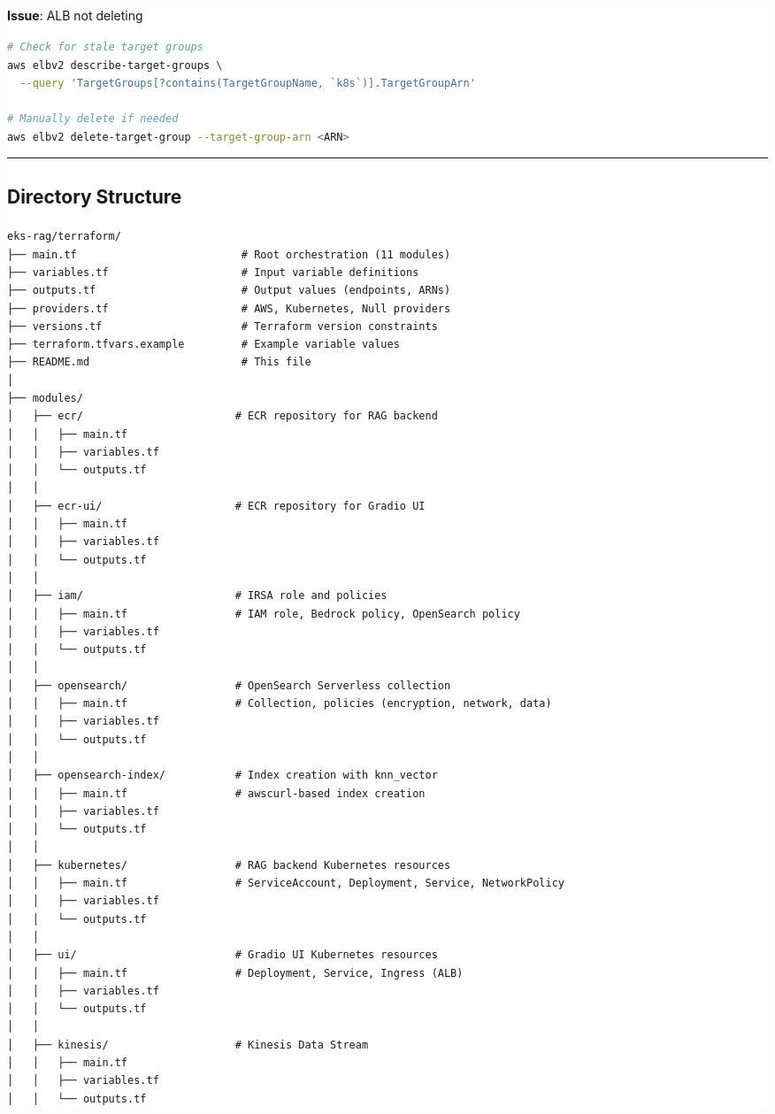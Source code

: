 **Issue**: ALB not deleting
```bash
# Check for stale target groups
aws elbv2 describe-target-groups \
  --query 'TargetGroups[?contains(TargetGroupName, `k8s`)].TargetGroupArn'

# Manually delete if needed
aws elbv2 delete-target-group --target-group-arn <ARN>
```

---

## Directory Structure

```
eks-rag/terraform/
├── main.tf                          # Root orchestration (11 modules)
├── variables.tf                     # Input variable definitions
├── outputs.tf                       # Output values (endpoints, ARNs)
├── providers.tf                     # AWS, Kubernetes, Null providers
├── versions.tf                      # Terraform version constraints
├── terraform.tfvars.example         # Example variable values
├── README.md                        # This file
│
├── modules/
│   ├── ecr/                        # ECR repository for RAG backend
│   │   ├── main.tf
│   │   ├── variables.tf
│   │   └── outputs.tf
│   │
│   ├── ecr-ui/                     # ECR repository for Gradio UI
│   │   ├── main.tf
│   │   ├── variables.tf
│   │   └── outputs.tf
│   │
│   ├── iam/                        # IRSA role and policies
│   │   ├── main.tf                 # IAM role, Bedrock policy, OpenSearch policy
│   │   ├── variables.tf
│   │   └── outputs.tf
│   │
│   ├── opensearch/                 # OpenSearch Serverless collection
│   │   ├── main.tf                 # Collection, policies (encryption, network, data)
│   │   ├── variables.tf
│   │   └── outputs.tf
│   │
│   ├── opensearch-index/           # Index creation with knn_vector
│   │   ├── main.tf                 # awscurl-based index creation
│   │   ├── variables.tf
│   │   └── outputs.tf
│   │
│   ├── kubernetes/                 # RAG backend Kubernetes resources
│   │   ├── main.tf                 # ServiceAccount, Deployment, Service, NetworkPolicy
│   │   ├── variables.tf
│   │   └── outputs.tf
│   │
│   ├── ui/                         # Gradio UI Kubernetes resources
│   │   ├── main.tf                 # Deployment, Service, Ingress (ALB)
│   │   ├── variables.tf
│   │   └── outputs.tf
│   │
│   ├── kinesis/                    # Kinesis Data Stream
│   │   ├── main.tf
│   │   ├── variables.tf
│   │   └── outputs.tf
```